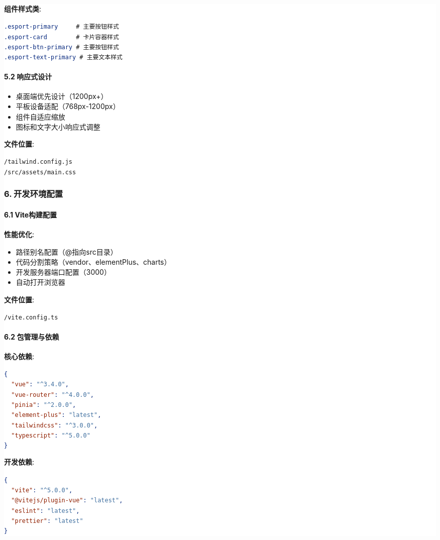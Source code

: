 **组件样式类**:
```css
.esport-primary     # 主要按钮样式
.esport-card        # 卡片容器样式
.esport-btn-primary # 主要按钮样式
.esport-text-primary # 主要文本样式
```

#### 5.2 响应式设计
- 桌面端优先设计（1200px+）
- 平板设备适配（768px-1200px）
- 组件自适应缩放
- 图标和文字大小响应式调整

**文件位置**:
```
/tailwind.config.js
/src/assets/main.css
```

### 6. 开发环境配置

#### 6.1 Vite构建配置
**性能优化**:
- 路径别名配置（@指向src目录）
- 代码分割策略（vendor、elementPlus、charts）
- 开发服务器端口配置（3000）
- 自动打开浏览器

**文件位置**:
```
/vite.config.ts
```

#### 6.2 包管理与依赖
**核心依赖**:
```json
{
  "vue": "^3.4.0",
  "vue-router": "^4.0.0",
  "pinia": "^2.0.0",
  "element-plus": "latest",
  "tailwindcss": "^3.0.0",
  "typescript": "^5.0.0"
}
```

**开发依赖**:
```json
{
  "vite": "^5.0.0",
  "@vitejs/plugin-vue": "latest",
  "eslint": "latest",
  "prettier": "latest"
}
```
